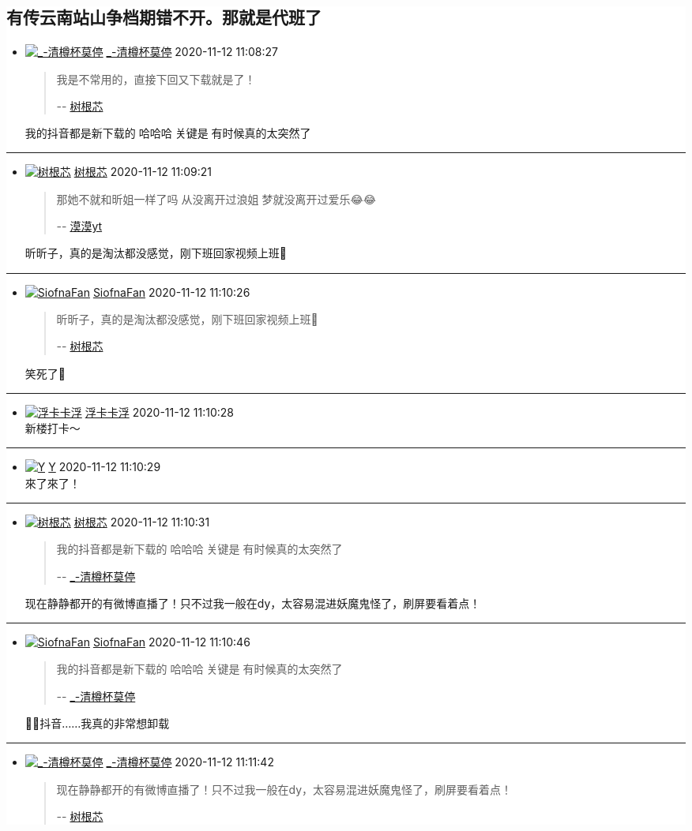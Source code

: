   有传云南站山争档期错不开。那就是代班了  
---
* [![_-清樽杯莫停](../../image/icon/u161592149-2.jpg)](https://www.douban.com/people/161592149/)    [_-清樽杯莫停](https://www.douban.com/people/161592149/)    2020-11-12 11:08:27  
  >我是不常用的，直接下回又下载就是了！  
  >
  >-- [树根芯](https://www.douban.com/people/150517926/)  
  
  我的抖音都是新下载的 哈哈哈  关键是 有时候真的太突然了  
---
* [![树根芯](../../image/icon/u150517926-1.jpg)](https://www.douban.com/people/150517926/)    [树根芯](https://www.douban.com/people/150517926/)    2020-11-12 11:09:21  
  >那她不就和昕姐一样了吗 从没离开过浪姐  梦就没离开过爱乐😂😂  
  >
  >-- [漠漠yt](https://www.douban.com/people/223048792/)  
  
  昕昕子，真的是淘汰都没感觉，刚下班回家视频上班🤣  
---
* [![SiofnaFan](../../image/icon/u180076918-2.jpg)](https://www.douban.com/people/180076918/)    [SiofnaFan](https://www.douban.com/people/180076918/)    2020-11-12 11:10:26  
  >昕昕子，真的是淘汰都没感觉，刚下班回家视频上班🤣  
  >
  >-- [树根芯](https://www.douban.com/people/150517926/)  
  
  笑死了🤣  
---
* [![浮卡卡浮](../../image/icon/u196004286-1.jpg)](https://www.douban.com/people/196004286/)    [浮卡卡浮](https://www.douban.com/people/196004286/)    2020-11-12 11:10:28  
  新楼打卡～  
---
* [![Y](../../image/icon/u176599605-1.jpg)](https://www.douban.com/people/176599605/)    [Y](https://www.douban.com/people/176599605/)    2020-11-12 11:10:29  
  來了來了！  
---
* [![树根芯](../../image/icon/u150517926-1.jpg)](https://www.douban.com/people/150517926/)    [树根芯](https://www.douban.com/people/150517926/)    2020-11-12 11:10:31  
  >我的抖音都是新下载的 哈哈哈  关键是 有时候真的太突然了  
  >
  >-- [_-清樽杯莫停](https://www.douban.com/people/161592149/)  
  
  现在静静都开的有微博直播了！只不过我一般在dy，太容易混进妖魔鬼怪了，刷屏要看着点！  
---
* [![SiofnaFan](../../image/icon/u180076918-2.jpg)](https://www.douban.com/people/180076918/)    [SiofnaFan](https://www.douban.com/people/180076918/)    2020-11-12 11:10:46  
  >我的抖音都是新下载的 哈哈哈  关键是 有时候真的太突然了  
  >
  >-- [_-清樽杯莫停](https://www.douban.com/people/161592149/)  
  
  🤦‍♀️抖音……我真的非常想卸载  
---
* [![_-清樽杯莫停](../../image/icon/u161592149-2.jpg)](https://www.douban.com/people/161592149/)    [_-清樽杯莫停](https://www.douban.com/people/161592149/)    2020-11-12 11:11:42  
  >现在静静都开的有微博直播了！只不过我一般在dy，太容易混进妖魔鬼怪了，刷屏要看着点！  
  >
  >-- [树根芯](https://www.douban.com/people/150517926/)  
  